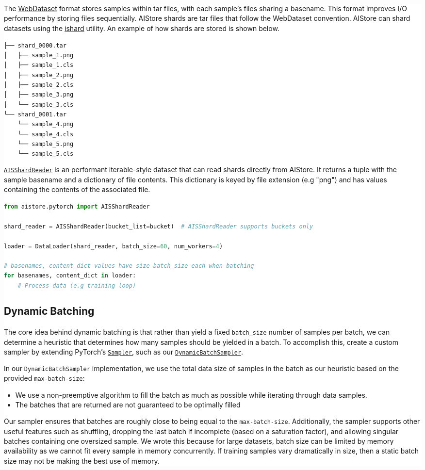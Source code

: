The [WebDataset](https://github.com/webdataset/webdataset) format stores samples within tar files, with each sample’s files sharing a basename. This format improves I/O performance by storing files sequentially. AIStore shards are tar files that follow the WebDataset convention. AIStore can shard datasets using the [ishard](https://aistore.nvidia.com/blog/2024/08/16/ishard) utility. An example of how shards are stored is shown below. 

```
├── shard_0000.tar
│   ├── sample_1.png
│   ├── sample_1.cls
│   ├── sample_2.png
│   ├── sample_2.cls
│   ├── sample_3.png
│   └── sample_3.cls
└── shard_0001.tar
    └── sample_4.png
    └── sample_4.cls
    └── sample_5.png
    └── sample_5.cls
```

[`AISShardReader`](https://github.com/NVIDIA/aistore/blob/main/python/aistore/pytorch/shard_reader.py) is an performant iterable-style dataset that can read shards directly from AIStore. It returns a tuple with the sample basename and a dictionary of file contents. This dictionary is keyed by file extension (e.g "png") and has values containing the contents of the associated file.

```python
from aistore.pytorch import AISShardReader

shard_reader = AISShardReader(bucket_list=bucket)  # AISShardReader supports buckets only

loader = DataLoader(shard_reader, batch_size=60, num_workers=4)

# basenames, content_dict values have size batch_size each when batching
for basenames, content_dict in loader:
    # Process data (e.g training loop)
```

## Dynamic Batching

The core idea behind dynamic batching is that rather than yield a fixed `batch_size` number of samples per batch, we can determine a heuristic that determines how many samples should be yielded in a batch. To accomplish this, create a custom sampler by extending PyTorch’s [`Sampler`](https://pytorch.org/docs/stable/data.html#torch.utils.data.Sampler), such as our [`DynamicBatchSampler`](https://github.com/NVIDIA/aistore/blob/main/python/aistore/pytorch/dynamic_sampler.py).

In our `DynamicBatchSampler` implementation, we use the total data size of samples in the batch as our heuristic based on the provided `max-batch-size`: 
- We use a non-preemptive algorithm to fill the batch as much as possible while iterating through data samples.
- The batches that are returned are not guaranteed to be optimally filled

Our sampler ensures that batches are roughly close to being equal to the `max-batch-size`. Additionally, the sampler supports other useful features such as shuffling, dropping the last batch if incomplete (based on a saturation factor), and allowing singular batches containing one oversized sample. We wrote this because for large datasets, batch size can be limited by memory availability as we cannot fit every sample in memory concurrently. If training samples vary dramatically in size, then a static batch size may not be making the best use of memory.
